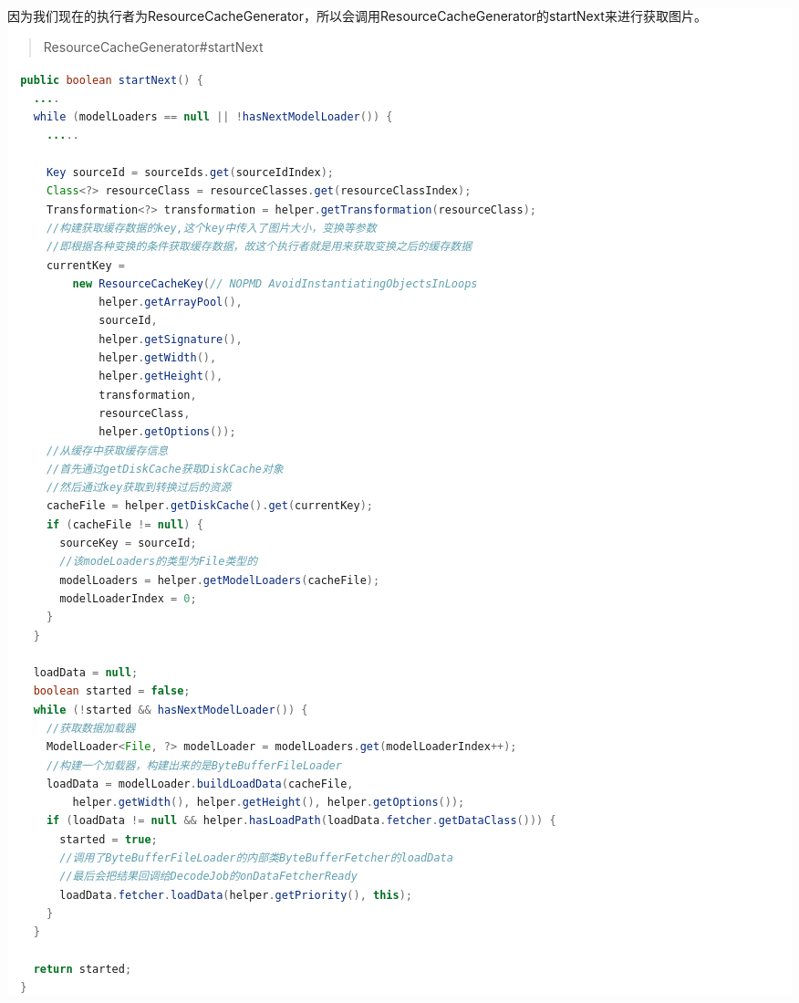 因为我们现在的执行者为ResourceCacheGenerator，所以会调用ResourceCacheGenerator的startNext来进行获取图片。

> ResourceCacheGenerator#startNext

```java
  public boolean startNext() {
    ....
    while (modelLoaders == null || !hasNextModelLoader()) {
      .....

      Key sourceId = sourceIds.get(sourceIdIndex);
      Class<?> resourceClass = resourceClasses.get(resourceClassIndex);
      Transformation<?> transformation = helper.getTransformation(resourceClass);
      //构建获取缓存数据的key,这个key中传入了图片大小，变换等参数
      //即根据各种变换的条件获取缓存数据，故这个执行者就是用来获取变换之后的缓存数据
      currentKey =
          new ResourceCacheKey(// NOPMD AvoidInstantiatingObjectsInLoops
              helper.getArrayPool(),
              sourceId,
              helper.getSignature(),
              helper.getWidth(),
              helper.getHeight(),
              transformation,
              resourceClass,
              helper.getOptions());
	  //从缓存中获取缓存信息
	  //首先通过getDiskCache获取DiskCache对象
	  //然后通过key获取到转换过后的资源
      cacheFile = helper.getDiskCache().get(currentKey);
      if (cacheFile != null) {
        sourceKey = sourceId;
		//该modeLoaders的类型为File类型的
        modelLoaders = helper.getModelLoaders(cacheFile);
        modelLoaderIndex = 0;
      }
    }

    loadData = null;
    boolean started = false;
    while (!started && hasNextModelLoader()) {
	  //获取数据加载器
      ModelLoader<File, ?> modelLoader = modelLoaders.get(modelLoaderIndex++);
	  //构建一个加载器，构建出来的是ByteBufferFileLoader
      loadData = modelLoader.buildLoadData(cacheFile,
          helper.getWidth(), helper.getHeight(), helper.getOptions());
      if (loadData != null && helper.hasLoadPath(loadData.fetcher.getDataClass())) {
        started = true;
		//调用了ByteBufferFileLoader的内部类ByteBufferFetcher的loadData
		//最后会把结果回调给DecodeJob的onDataFetcherReady
        loadData.fetcher.loadData(helper.getPriority(), this);
      }
    }

    return started;
  }

```
